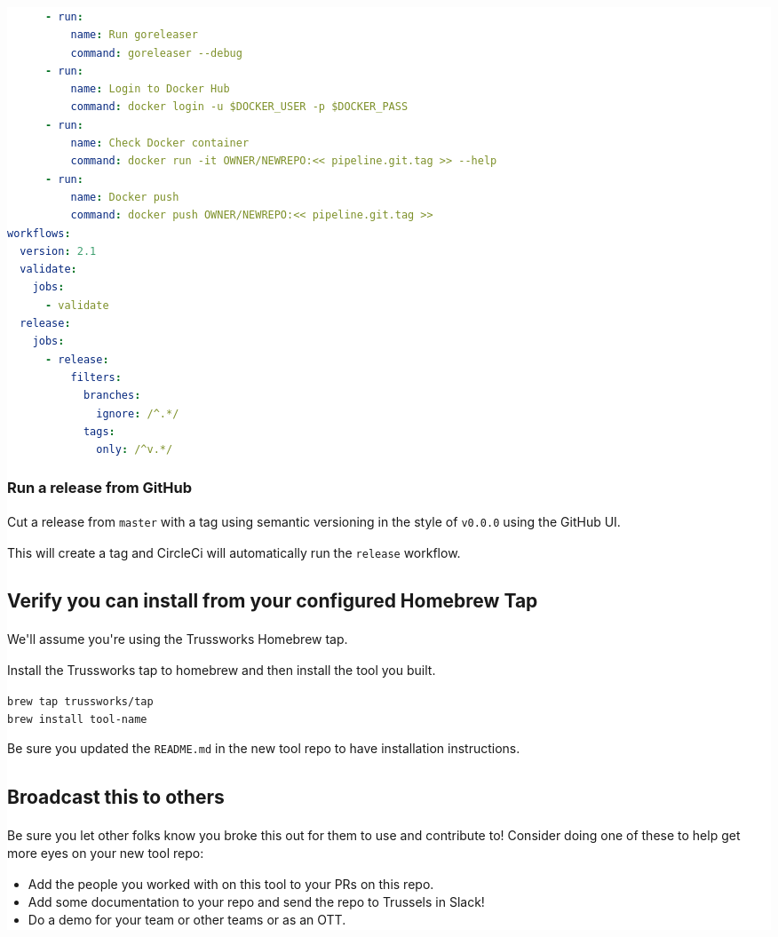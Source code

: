 ```yml
      - run:
          name: Run goreleaser
          command: goreleaser --debug
      - run:
          name: Login to Docker Hub
          command: docker login -u $DOCKER_USER -p $DOCKER_PASS
      - run:
          name: Check Docker container
          command: docker run -it OWNER/NEWREPO:<< pipeline.git.tag >> --help
      - run:
          name: Docker push
          command: docker push OWNER/NEWREPO:<< pipeline.git.tag >>
workflows:
  version: 2.1
  validate:
    jobs:
      - validate
  release:
    jobs:
      - release:
          filters:
            branches:
              ignore: /^.*/
            tags:
              only: /^v.*/
```

### Run a release from GitHub

Cut a release from `master` with a tag using semantic versioning in the style of `v0.0.0` using the GitHub UI.

This will create a tag and CircleCi will automatically run the `release` workflow.

## Verify you can install from your configured Homebrew Tap

We'll assume you're using the Trussworks Homebrew tap.

Install the Trussworks tap to homebrew and then install the tool you built.

```sh
brew tap trussworks/tap
brew install tool-name
```

Be sure you updated the `README.md` in the new tool repo to have installation instructions.

## Broadcast this to others

Be sure you let other folks know you broke this out for them to use and contribute to! Consider doing one of these to help get more eyes on your new tool repo:

* Add the people you worked with on this tool to your PRs on this repo.
* Add some documentation to your repo and send the repo to Trussels in Slack!
* Do a demo for your team or other teams or as an OTT.
